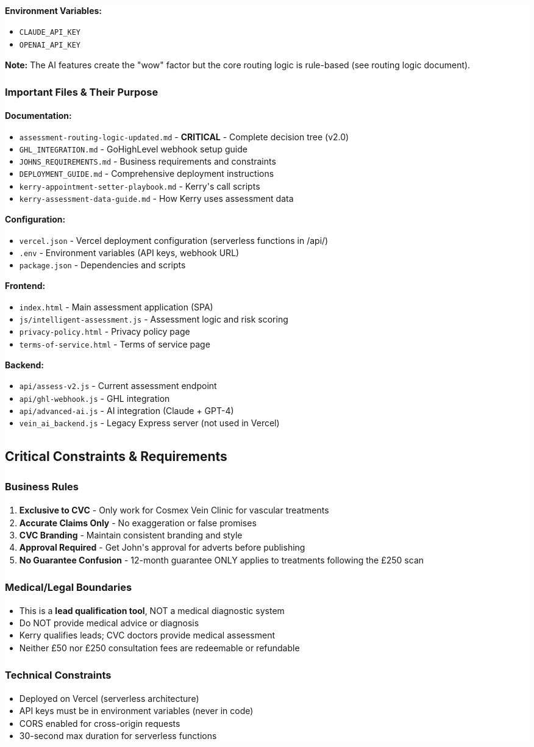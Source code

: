**Environment Variables:**
- `CLAUDE_API_KEY`
- `OPENAI_API_KEY`

**Note:** The AI features create the "wow" factor but the core routing logic is rule-based (see routing logic document).

### Important Files & Their Purpose

**Documentation:**
- `assessment-routing-logic-updated.md` - **CRITICAL** - Complete decision tree (v2.0)
- `GHL_INTEGRATION.md` - GoHighLevel webhook setup guide
- `JOHNS_REQUIREMENTS.md` - Business requirements and constraints
- `DEPLOYMENT_GUIDE.md` - Comprehensive deployment instructions
- `kerry-appointment-setter-playbook.md` - Kerry's call scripts
- `kerry-assessment-data-guide.md` - How Kerry uses assessment data

**Configuration:**
- `vercel.json` - Vercel deployment configuration (serverless functions in /api/)
- `.env` - Environment variables (API keys, webhook URL)
- `package.json` - Dependencies and scripts

**Frontend:**
- `index.html` - Main assessment application (SPA)
- `js/intelligent-assessment.js` - Assessment logic and risk scoring
- `privacy-policy.html` - Privacy policy page
- `terms-of-service.html` - Terms of service page

**Backend:**
- `api/assess-v2.js` - Current assessment endpoint
- `api/ghl-webhook.js` - GHL integration
- `api/advanced-ai.js` - AI integration (Claude + GPT-4)
- `vein_ai_backend.js` - Legacy Express server (not used in Vercel)

## Critical Constraints & Requirements

### Business Rules
1. **Exclusive to CVC** - Only work for Cosmex Vein Clinic for vascular treatments
2. **Accurate Claims Only** - No exaggeration or false promises
3. **CVC Branding** - Maintain consistent branding and style
4. **Approval Required** - Get John's approval for adverts before publishing
5. **No Guarantee Confusion** - 12-month guarantee ONLY applies to treatments following the £250 scan

### Medical/Legal Boundaries
- This is a **lead qualification tool**, NOT a medical diagnostic system
- Do NOT provide medical advice or diagnosis
- Kerry qualifies leads; CVC doctors provide medical assessment
- Neither £50 nor £250 consultation fees are redeemable or refundable

### Technical Constraints
- Deployed on Vercel (serverless architecture)
- API keys must be in environment variables (never in code)
- CORS enabled for cross-origin requests
- 30-second max duration for serverless functions
